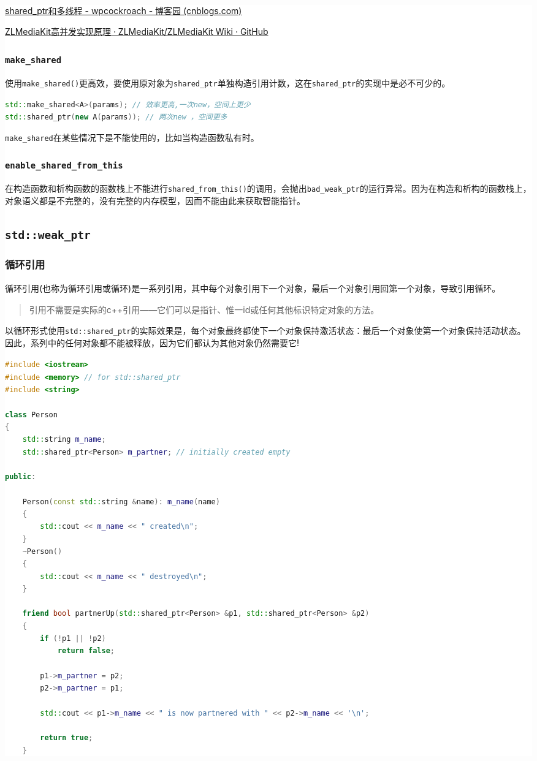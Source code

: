 [shared_ptr和多线程 - wpcockroach - 博客园 (cnblogs.com)](https://www.cnblogs.com/wpcockroach/p/3611747.html)

[ZLMediaKit高并发实现原理 · ZLMediaKit/ZLMediaKit Wiki · GitHub](https://github.com/zlmediakit/ZLMediaKit/wiki/ZLMediaKit高并发实现原理)

### `make_shared`

​		使用``make_shared()``更高效，要使用原对象为`shared_ptr`单独构造引用计数，这在``shared_ptr``的实现中是必不可少的。

```c++
std::make_shared<A>(params); // 效率更高,一次new，空间上更少
std::shared_ptr(new A(params)); // 两次new ，空间更多
```

​		`make_shared`在某些情况下是不能使用的，比如当构造函数私有时。

### `enable_shared_from_this`

​		在构造函数和析构函数的函数栈上不能进行`shared_from_this()`的调用，会抛出`bad_weak_ptr`的运行异常。因为在构造和析构的函数栈上，对象语义都是不完整的，没有完整的内存模型，因而不能由此来获取智能指针。



## `std::weak_ptr`

### 循环引用

​		循环引用(也称为循环引用或循环)是一系列引用，其中每个对象引用下一个对象，最后一个对象引用回第一个对象，导致引用循环。

> 引用不需要是实际的c++引用——它们可以是指针、惟一id或任何其他标识特定对象的方法。

​		以循环形式使用`std::shared_ptr`的实际效果是，每个对象最终都使下一个对象保持激活状态：最后一个对象使第一个对象保持活动状态。因此，系列中的任何对象都不能被释放，因为它们都认为其他对象仍然需要它!

```c++
#include <iostream>
#include <memory> // for std::shared_ptr
#include <string>

class Person
{
	std::string m_name;
	std::shared_ptr<Person> m_partner; // initially created empty

public:

	Person(const std::string &name): m_name(name)
	{
		std::cout << m_name << " created\n";
	}
	~Person()
	{
		std::cout << m_name << " destroyed\n";
	}

	friend bool partnerUp(std::shared_ptr<Person> &p1, std::shared_ptr<Person> &p2)
	{
		if (!p1 || !p2)
			return false;

		p1->m_partner = p2;
		p2->m_partner = p1;

		std::cout << p1->m_name << " is now partnered with " << p2->m_name << '\n';

		return true;
	}
```